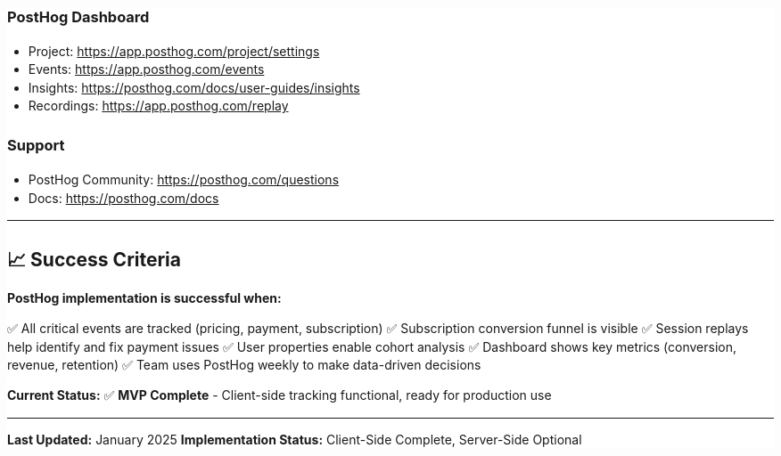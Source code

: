 ### PostHog Dashboard

- Project: https://app.posthog.com/project/settings
- Events: https://app.posthog.com/events
- Insights: https://posthog.com/docs/user-guides/insights
- Recordings: https://app.posthog.com/replay

### Support

- PostHog Community: https://posthog.com/questions
- Docs: https://posthog.com/docs

---

## 📈 Success Criteria

**PostHog implementation is successful when:**

✅ All critical events are tracked (pricing, payment, subscription)
✅ Subscription conversion funnel is visible
✅ Session replays help identify and fix payment issues
✅ User properties enable cohort analysis
✅ Dashboard shows key metrics (conversion, revenue, retention)
✅ Team uses PostHog weekly to make data-driven decisions

**Current Status:** ✅ **MVP Complete** - Client-side tracking functional, ready for production use

---

**Last Updated:** January 2025
**Implementation Status:** Client-Side Complete, Server-Side Optional
